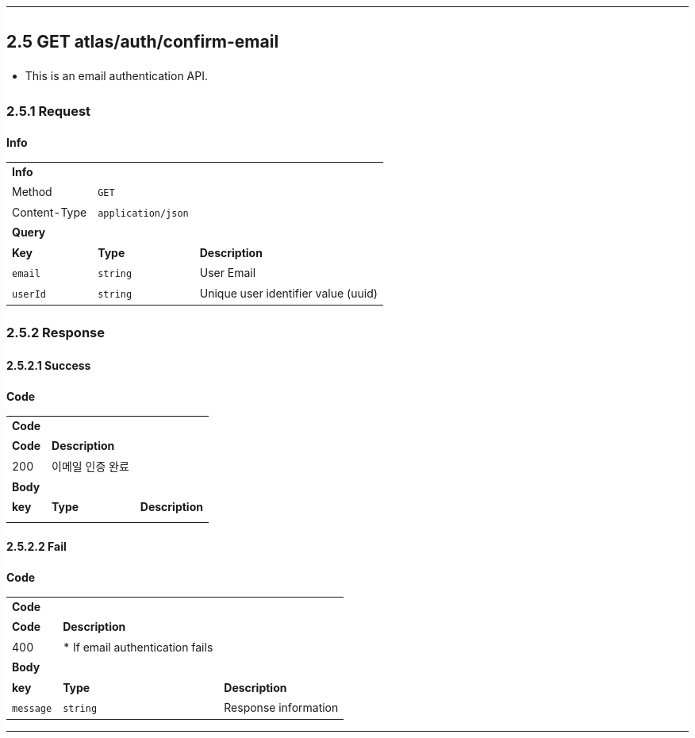 - - -

## 2.5 GET atlas/auth/confirm-email

* This is an email authentication API.    

### 2.5.1 Request

**Info**

|     |     |     |
| --- | --- | --- |
| **Info** |     |     |
| Method | `GET` |     |
| Content-Type | `application/json` |     |
| **Query** |     |     |
| **Key** | **Type** | **Description** |
| `email` | `string` | User Email |
| `userId` | `string` | Unique user identifier value (uuid) |

### 2.5.2 Response

#### 2.5.2.1 Success

**Code**

|     |     |     |
| --- | --- | --- |
| **Code** |     |     |
| **Code** | **Description** |     |
| 200 | 이메일 인증 완료 |     |
| **Body** |     |     |
| **key** | **Type** | **Description** |
|     |     |     |

#### 2.5.2.2 Fail

**Code**

|     |     |     |
| --- | --- | --- |
| **Code** |     |     |
| **Code** | **Description** |     |
| 400 | * If email authentication fails | |
| **Body** | | |
| **key** | **Type** | **Description** |
| `message` | `string` | Response information |
- - -
